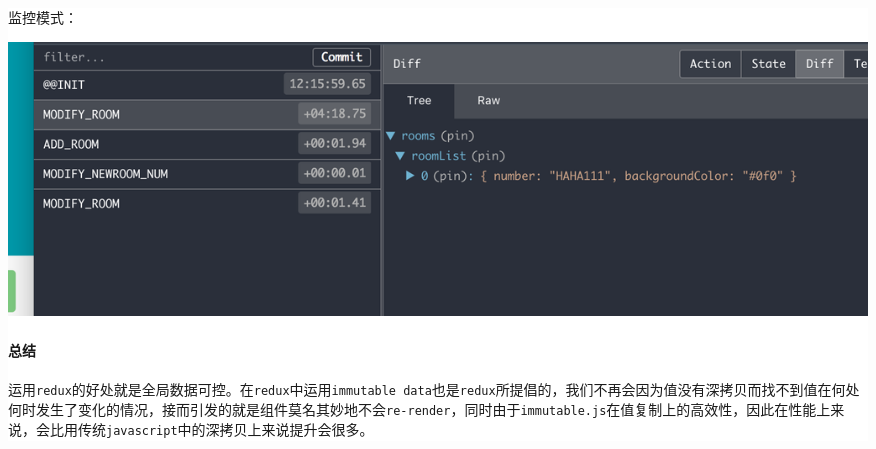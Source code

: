 监控模式：

![reduxDevToolsInspector](./IRScreen/reduxDevToolsInspector.png)

#### 总结

运用`redux`的好处就是全局数据可控。在`redux`中运用`immutable data`也是`redux`所提倡的，我们不再会因为值没有深拷贝而找不到值在何处何时发生了变化的情况，接而引发的就是组件莫名其妙地不会`re-render`，同时由于`immutable.js`在值复制上的高效性，因此在性能上来说，会比用传统`javascript`中的深拷贝上来说提升会很多。